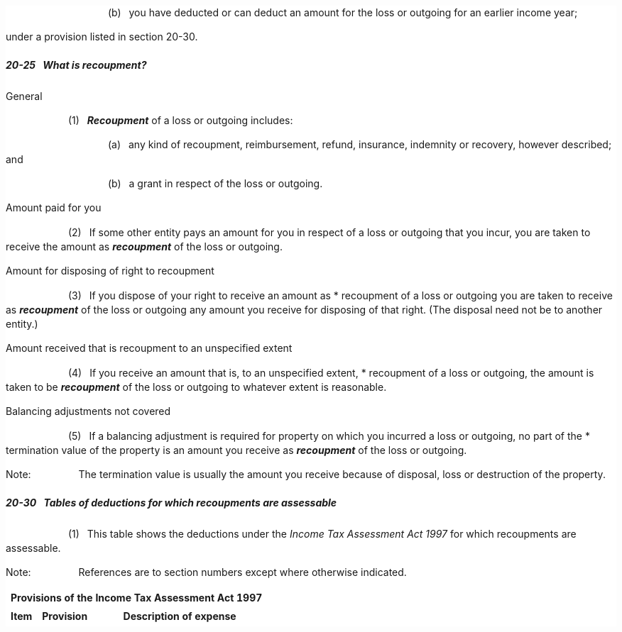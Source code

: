                      (b)  you have deducted or can deduct an amount for the loss or outgoing for an earlier income year;

under a provision listed in section 20-30.

##### <a id="20-25"></a>20-25  What is _recoupment_?

General

             (1)  **_Recoupment_** of a loss or outgoing includes:

                     (a)  any kind of recoupment, reimbursement, refund, insurance, indemnity or recovery, however described; and

                     (b)  a grant in respect of the loss or outgoing.

Amount paid for you

             (2)  If some other entity pays an amount for you in respect of a loss or outgoing that you incur, you are taken to receive the amount as **_recoupment_** of the loss or outgoing.

Amount for disposing of right to recoupment

             (3)  If you dispose of your right to receive an amount as * recoupment of a loss or outgoing you are taken to receive as **_recoupment_** of the loss or outgoing any amount you receive for disposing of that right. (The disposal need not be to another entity.)

Amount received that is recoupment to an unspecified extent

             (4)  If you receive an amount that is, to an unspecified extent, * recoupment of a loss or outgoing, the amount is taken to be **_recoupment_** of the loss or outgoing to whatever extent is reasonable.

Balancing adjustments not covered

             (5)  If a balancing adjustment is required for property on which you incurred a loss or outgoing, no part of the * termination value of the property is an amount you receive as **_recoupment_** of the loss or outgoing.

Note:          The termination value is usually the amount you receive because of disposal, loss or destruction of the property.

##### <a id="20-30"></a>20-30  Tables of deductions for which recoupments are assessable

             (1)  This table shows the deductions under the _Income Tax Assessment Act 1997_ for which recoupments are assessable.

Note:          References are to section numbers except where otherwise indicated.

<table>
<colgroup>
  <col width="12%">
  <col width="31%">
  <col width="57%">
</colgroup>

<thead>
  <tr>
    <td colspan="3">
      <div><b>Provisions of the Income Tax Assessment Act 1997</b></div>
    </td>
  </tr>
  <tr>
    <td>
      <div><b>Item</b></div>
    </td>
    <td>
      <div><b>Provision</b></div>
    </td>
    <td>
      <div><b>Description of expense</b></div>
    </td>
